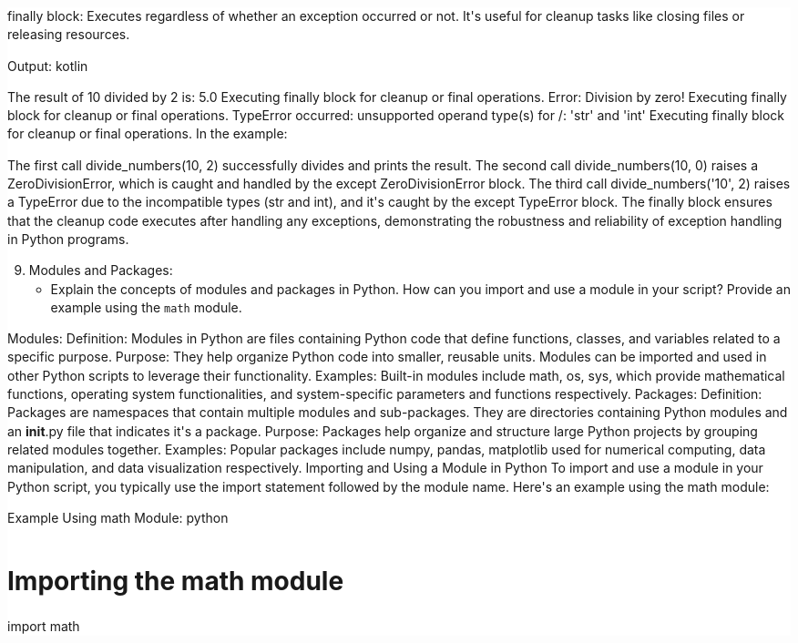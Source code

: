finally block: Executes regardless of whether an exception occurred or not. It's useful for cleanup tasks like closing files or releasing resources.

Output:
kotlin

The result of 10 divided by 2 is: 5.0
Executing finally block for cleanup or final operations.
Error: Division by zero!
Executing finally block for cleanup or final operations.
TypeError occurred: unsupported operand type(s) for /: 'str' and 'int'
Executing finally block for cleanup or final operations.
In the example:

The first call divide_numbers(10, 2) successfully divides and prints the result.
The second call divide_numbers(10, 0) raises a ZeroDivisionError, which is caught and handled by the except ZeroDivisionError block.
The third call divide_numbers('10', 2) raises a TypeError due to the incompatible types (str and int), and it's caught by the except TypeError block.
The finally block ensures that the cleanup code executes after handling any exceptions, demonstrating the robustness and reliability of exception handling in Python programs.







9. Modules and Packages:
   - Explain the concepts of modules and packages in Python. How can you import and use a module in your script? Provide an example using the `math` module.


Modules:
Definition: Modules in Python are files containing Python code that define functions, classes, and variables related to a specific purpose.
Purpose: They help organize Python code into smaller, reusable units. Modules can be imported and used in other Python scripts to leverage their functionality.
Examples: Built-in modules include math, os, sys, which provide mathematical functions, operating system functionalities, and system-specific parameters and functions respectively.
Packages:
Definition: Packages are namespaces that contain multiple modules and sub-packages. They are directories containing Python modules and an __init__.py file that indicates it's a package.
Purpose: Packages help organize and structure large Python projects by grouping related modules together.
Examples: Popular packages include numpy, pandas, matplotlib used for numerical computing, data manipulation, and data visualization respectively.
Importing and Using a Module in Python
To import and use a module in your Python script, you typically use the import statement followed by the module name. Here's an example using the math module:

Example Using math Module:
python

# Importing the math module
import math
